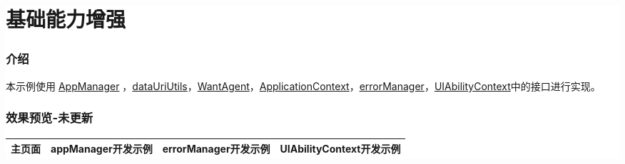 # 基础能力增强

### 介绍

本示例使用 [AppManager](https://gitee.com/openharmony/docs/blob/master/zh-cn/application-dev/reference/apis-ability-kit/js-apis-app-ability-appManager.md) ，[dataUriUtils](https://gitee.com/openharmony/docs/blob/master/zh-cn/application-dev/reference/apis-ability-kit/js-apis-ability-dataUriUtils.md)，[WantAgent](https://gitee.com/openharmony/docs/blob/master/zh-cn/application-dev/reference/apis-ability-kit/js-apis-wantAgent.md)，[ApplicationContext](https://gitee.com/openharmony/docs/blob/master/zh-cn/application-dev/reference/apis-ability-kit/js-apis-inner-application-applicationContext.md)，[errorManager](https://gitee.com/openharmony/docs/blob/master/zh-cn/application-dev/reference/apis-ability-kit/js-apis-app-ability-errorManager.md)，[UIAbilityContext](https://gitee.com/openharmony/docs/blob/master/zh-cn/application-dev/reference/apis-ability-kit/js-apis-app-application-uiAbilityContext.md)中的接口进行实现。

### 效果预览-未更新

|                      主页面                      |                  appManager开发示例                   |                  errorManager开发示例                   |                  UIAbilityContext开发示例                   |
| :----------------------------------------------: | :---------------------------------------------------: | :-----------------------------------------------------: | :---------------------------------------------------------: |